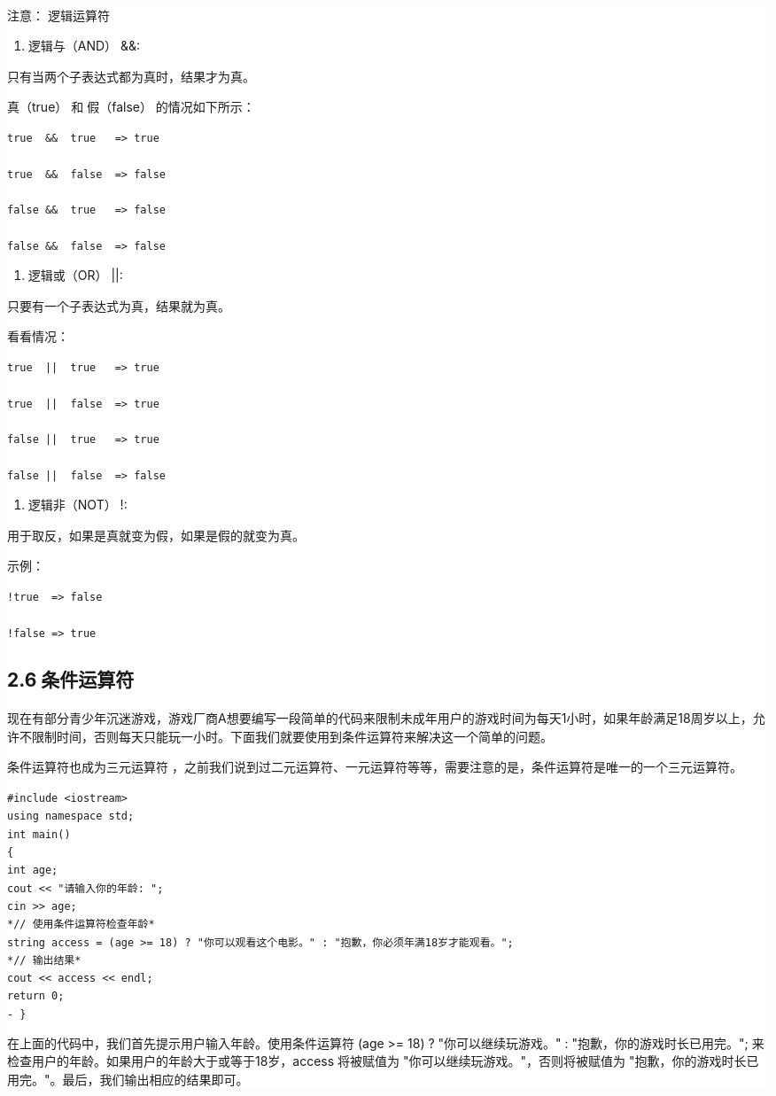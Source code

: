 注意：
逻辑运算符

1. 逻辑与（AND） &&:

只有当两个子表达式都为真时，结果才为真。

真（true） 和 假（false） 的情况如下所示：
```
true  &&  true   => true

true  &&  false  => false

false &&  true   => false

false &&  false  => false
```
1. 逻辑或（OR） ||:

只要有一个子表达式为真，结果就为真。

看看情况：
```
true  ||  true   => true

true  ||  false  => true

false ||  true   => true

false ||  false  => false
```
1. 逻辑非（NOT） !:

用于取反，如果是真就变为假，如果是假的就变为真。

示例：
```
!true  => false

!false => true
```
## **2.6 条件运算符**

现在有部分青少年沉迷游戏，游戏厂商A想要编写一段简单的代码来限制未成年用户的游戏时间为每天1小时，如果年龄满足18周岁以上，允许不限制时间，否则每天只能玩一小时。下面我们就要使用到条件运算符来解决这一个简单的问题。

条件运算符也成为三元运算符 ，之前我们说到过二元运算符、一元运算符等等，需要注意的是，条件运算符是唯一的一个三元运算符。
```
#include <iostream>
using namespace std;
int main()
{
int age;
cout << "请输入你的年龄: ";
cin >> age;
*// 使用条件运算符检查年龄*
string access = (age >= 18) ? "你可以观看这个电影。" : "抱歉，你必须年满18岁才能观看。";
*// 输出结果*
cout << access << endl;
return 0;
- }
```
在上面的代码中，我们首先提示用户输入年龄。使用条件运算符 (age >= 18) ? "你可以继续玩游戏。" : "抱歉，你的游戏时长已用完。"; 来检查用户的年龄。如果用户的年龄大于或等于18岁，access 将被赋值为 "你可以继续玩游戏。"，否则将被赋值为 "抱歉，你的游戏时长已用完。"。最后，我们输出相应的结果即可。
